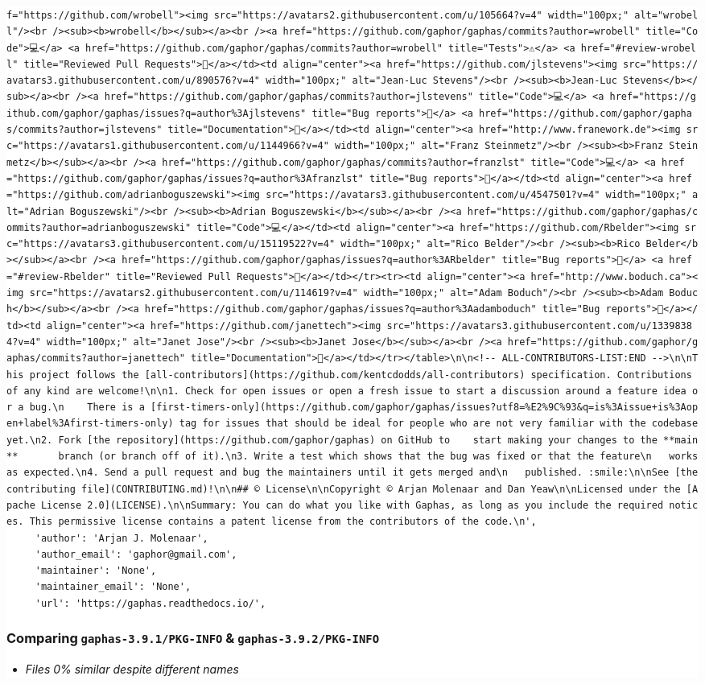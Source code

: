 ```diff
f="https://github.com/wrobell"><img src="https://avatars2.githubusercontent.com/u/105664?v=4" width="100px;" alt="wrobell"/><br /><sub><b>wrobell</b></sub></a><br /><a href="https://github.com/gaphor/gaphas/commits?author=wrobell" title="Code">💻</a> <a href="https://github.com/gaphor/gaphas/commits?author=wrobell" title="Tests">⚠️</a> <a href="#review-wrobell" title="Reviewed Pull Requests">👀</a></td><td align="center"><a href="https://github.com/jlstevens"><img src="https://avatars3.githubusercontent.com/u/890576?v=4" width="100px;" alt="Jean-Luc Stevens"/><br /><sub><b>Jean-Luc Stevens</b></sub></a><br /><a href="https://github.com/gaphor/gaphas/commits?author=jlstevens" title="Code">💻</a> <a href="https://github.com/gaphor/gaphas/issues?q=author%3Ajlstevens" title="Bug reports">🐛</a> <a href="https://github.com/gaphor/gaphas/commits?author=jlstevens" title="Documentation">📖</a></td><td align="center"><a href="http://www.franework.de"><img src="https://avatars1.githubusercontent.com/u/1144966?v=4" width="100px;" alt="Franz Steinmetz"/><br /><sub><b>Franz Steinmetz</b></sub></a><br /><a href="https://github.com/gaphor/gaphas/commits?author=franzlst" title="Code">💻</a> <a href="https://github.com/gaphor/gaphas/issues?q=author%3Afranzlst" title="Bug reports">🐛</a></td><td align="center"><a href="https://github.com/adrianboguszewski"><img src="https://avatars3.githubusercontent.com/u/4547501?v=4" width="100px;" alt="Adrian Boguszewski"/><br /><sub><b>Adrian Boguszewski</b></sub></a><br /><a href="https://github.com/gaphor/gaphas/commits?author=adrianboguszewski" title="Code">💻</a></td><td align="center"><a href="https://github.com/Rbelder"><img src="https://avatars3.githubusercontent.com/u/15119522?v=4" width="100px;" alt="Rico Belder"/><br /><sub><b>Rico Belder</b></sub></a><br /><a href="https://github.com/gaphor/gaphas/issues?q=author%3ARbelder" title="Bug reports">🐛</a> <a href="#review-Rbelder" title="Reviewed Pull Requests">👀</a></td></tr><tr><td align="center"><a href="http://www.boduch.ca"><img src="https://avatars2.githubusercontent.com/u/114619?v=4" width="100px;" alt="Adam Boduch"/><br /><sub><b>Adam Boduch</b></sub></a><br /><a href="https://github.com/gaphor/gaphas/issues?q=author%3Aadamboduch" title="Bug reports">🐛</a></td><td align="center"><a href="https://github.com/janettech"><img src="https://avatars3.githubusercontent.com/u/13398384?v=4" width="100px;" alt="Janet Jose"/><br /><sub><b>Janet Jose</b></sub></a><br /><a href="https://github.com/gaphor/gaphas/commits?author=janettech" title="Documentation">📖</a></td></tr></table>\n\n<!-- ALL-CONTRIBUTORS-LIST:END -->\n\nThis project follows the [all-contributors](https://github.com/kentcdodds/all-contributors) specification. Contributions of any kind are welcome!\n\n1. Check for open issues or open a fresh issue to start a discussion around a feature idea or a bug.\n    There is a [first-timers-only](https://github.com/gaphor/gaphas/issues?utf8=%E2%9C%93&q=is%3Aissue+is%3Aopen+label%3Afirst-timers-only) tag for issues that should be ideal for people who are not very familiar with the codebase yet.\n2. Fork [the repository](https://github.com/gaphor/gaphas) on GitHub to    start making your changes to the **main**       branch (or branch off of it).\n3. Write a test which shows that the bug was fixed or that the feature\n   works as expected.\n4. Send a pull request and bug the maintainers until it gets merged and\n   published. :smile:\n\nSee [the contributing file](CONTRIBUTING.md)!\n\n## © License\n\nCopyright © Arjan Molenaar and Dan Yeaw\n\nLicensed under the [Apache License 2.0](LICENSE).\n\nSummary: You can do what you like with Gaphas, as long as you include the required notices. This permissive license contains a patent license from the contributors of the code.\n',
     'author': 'Arjan J. Molenaar',
     'author_email': 'gaphor@gmail.com',
     'maintainer': 'None',
     'maintainer_email': 'None',
     'url': 'https://gaphas.readthedocs.io/',
```

### Comparing `gaphas-3.9.1/PKG-INFO` & `gaphas-3.9.2/PKG-INFO`

 * *Files 0% similar despite different names*
